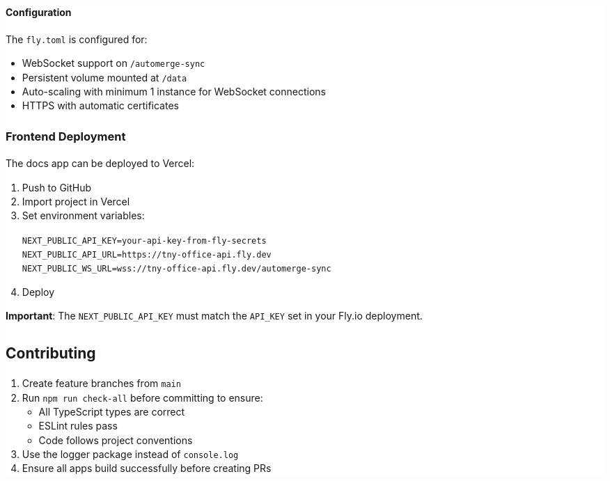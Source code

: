 #### Configuration
The `fly.toml` is configured for:
- WebSocket support on `/automerge-sync`
- Persistent volume mounted at `/data`
- Auto-scaling with minimum 1 instance for WebSocket connections
- HTTPS with automatic certificates

### Frontend Deployment

The docs app can be deployed to Vercel:

1. Push to GitHub
2. Import project in Vercel
3. Set environment variables:
   ```
   NEXT_PUBLIC_API_KEY=your-api-key-from-fly-secrets
   NEXT_PUBLIC_API_URL=https://tny-office-api.fly.dev
   NEXT_PUBLIC_WS_URL=wss://tny-office-api.fly.dev/automerge-sync
   ```
4. Deploy

**Important**: The `NEXT_PUBLIC_API_KEY` must match the `API_KEY` set in your Fly.io deployment.

## Contributing

1. Create feature branches from `main`
2. Run `npm run check-all` before committing to ensure:
   - All TypeScript types are correct
   - ESLint rules pass
   - Code follows project conventions
3. Use the logger package instead of `console.log`
4. Ensure all apps build successfully before creating PRs